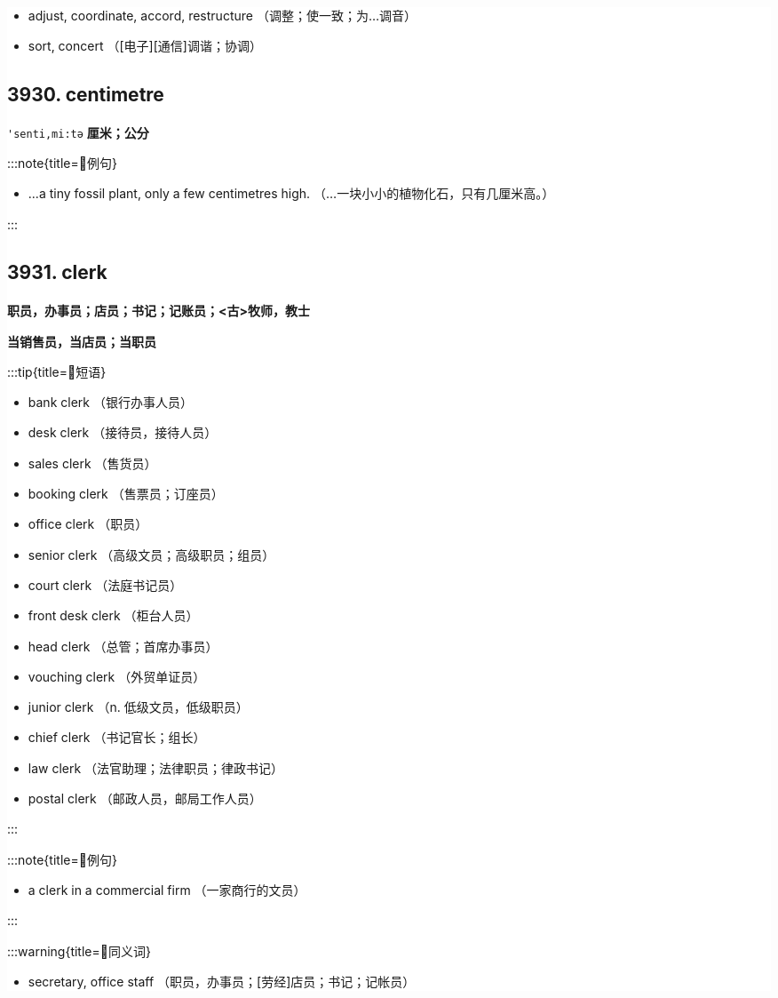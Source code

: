 - adjust, coordinate, accord, restructure （调整；使一致；为…调音）

- sort, concert （[电子][通信]调谐；协调）


## 3930. centimetre

`'senti,mi:tə`  **厘米；公分**

:::note{title=🎤例句}

- ...a tiny fossil plant, only a few centimetres high. （…一块小小的植物化石，只有几厘米高。）

:::

## 3931. clerk

**职员，办事员；店员；书记；记账员；<古>牧师，教士**

**当销售员，当店员；当职员**

:::tip{title=🤩短语}

- bank clerk （银行办事人员）

- desk clerk （接待员，接待人员）

- sales clerk （售货员）

- booking clerk （售票员；订座员）

- office clerk （职员）

- senior clerk （高级文员；高级职员；组员）

- court clerk （法庭书记员）

- front desk clerk （柜台人员）

- head clerk （总管；首席办事员）

- vouching clerk （外贸单证员）

- junior clerk （n. 低级文员，低级职员）

- chief clerk （书记官长；组长）

- law clerk （法官助理；法律职员；律政书记）

- postal clerk （邮政人员，邮局工作人员）

:::

:::note{title=🎤例句}

- a clerk in a commercial firm （一家商行的文员）

:::

:::warning{title=🤔同义词}

- secretary, office staff （职员，办事员；[劳经]店员；书记；记帐员）
